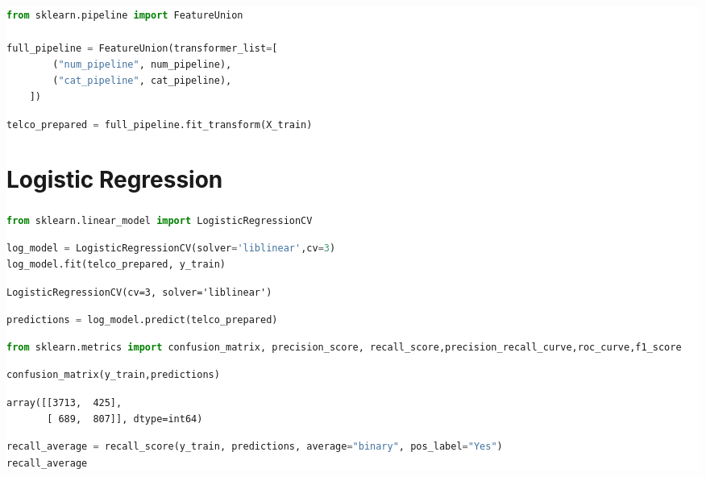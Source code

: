 
```python
from sklearn.pipeline import FeatureUnion

full_pipeline = FeatureUnion(transformer_list=[
        ("num_pipeline", num_pipeline),
        ("cat_pipeline", cat_pipeline),
    ])
```


```python
telco_prepared = full_pipeline.fit_transform(X_train)
```

# Logistic Regression


```python
from sklearn.linear_model import LogisticRegressionCV
```


```python
log_model = LogisticRegressionCV(solver='liblinear',cv=3)
log_model.fit(telco_prepared, y_train)
```




    LogisticRegressionCV(cv=3, solver='liblinear')




```python
predictions = log_model.predict(telco_prepared)
```


```python
from sklearn.metrics import confusion_matrix, precision_score, recall_score,precision_recall_curve,roc_curve,f1_score
```


```python
confusion_matrix(y_train,predictions)
```




    array([[3713,  425],
           [ 689,  807]], dtype=int64)




```python
recall_average = recall_score(y_train, predictions, average="binary", pos_label="Yes")
recall_average
```

